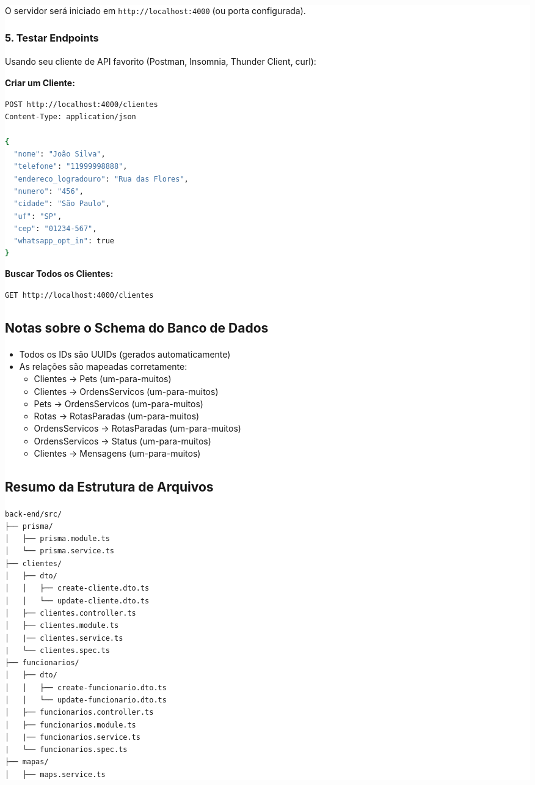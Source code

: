 O servidor será iniciado em `http://localhost:4000` (ou porta configurada).

### 5. Testar Endpoints

Usando seu cliente de API favorito (Postman, Insomnia, Thunder Client, curl):

**Criar um Cliente:**
```bash
POST http://localhost:4000/clientes
Content-Type: application/json

{
  "nome": "João Silva",
  "telefone": "11999998888",
  "endereco_logradouro": "Rua das Flores",
  "numero": "456",
  "cidade": "São Paulo",
  "uf": "SP",
  "cep": "01234-567",
  "whatsapp_opt_in": true
}
```

**Buscar Todos os Clientes:**
```bash
GET http://localhost:4000/clientes
```

## Notas sobre o Schema do Banco de Dados

- Todos os IDs são UUIDs (gerados automaticamente)
- As relações são mapeadas corretamente:
  - Clientes → Pets (um-para-muitos)
  - Clientes → OrdensServicos (um-para-muitos)
  - Pets → OrdensServicos (um-para-muitos)
  - Rotas → RotasParadas (um-para-muitos)
  - OrdensServicos → RotasParadas (um-para-muitos)
  - OrdensServicos → Status (um-para-muitos)
  - Clientes → Mensagens (um-para-muitos)

## Resumo da Estrutura de Arquivos

```
back-end/src/
├── prisma/
│   ├── prisma.module.ts
│   └── prisma.service.ts
├── clientes/
│   ├── dto/
│   │   ├── create-cliente.dto.ts
│   │   └── update-cliente.dto.ts
│   ├── clientes.controller.ts
│   ├── clientes.module.ts
│   |── clientes.service.ts
|   └── clientes.spec.ts
├── funcionarios/
│   ├── dto/
│   │   ├── create-funcionario.dto.ts
│   │   └── update-funcionario.dto.ts
│   ├── funcionarios.controller.ts
│   ├── funcionarios.module.ts
│   |── funcionarios.service.ts
|   └── funcionarios.spec.ts
├── mapas/
│   ├── maps.service.ts
```
